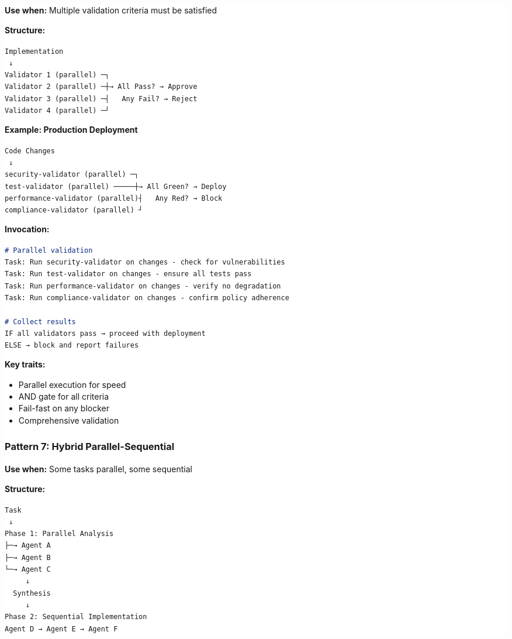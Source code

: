 **Use when:** Multiple validation criteria must be satisfied

**Structure:**
```
Implementation
 ↓
Validator 1 (parallel) ─┐
Validator 2 (parallel) ─┼→ All Pass? → Approve
Validator 3 (parallel) ─┤   Any Fail? → Reject
Validator 4 (parallel) ─┘
```

**Example: Production Deployment**
```
Code Changes
 ↓
security-validator (parallel) ─┐
test-validator (parallel) ─────┼→ All Green? → Deploy
performance-validator (parallel)┤   Any Red? → Block
compliance-validator (parallel) ┘
```

**Invocation:**
```markdown
# Parallel validation
Task: Run security-validator on changes - check for vulnerabilities
Task: Run test-validator on changes - ensure all tests pass
Task: Run performance-validator on changes - verify no degradation
Task: Run compliance-validator on changes - confirm policy adherence

# Collect results
IF all validators pass → proceed with deployment
ELSE → block and report failures
```

**Key traits:**
- Parallel execution for speed
- AND gate for all criteria
- Fail-fast on any blocker
- Comprehensive validation

### Pattern 7: Hybrid Parallel-Sequential

**Use when:** Some tasks parallel, some sequential

**Structure:**
```
Task
 ↓
Phase 1: Parallel Analysis
├─→ Agent A
├─→ Agent B
└─→ Agent C
     ↓
  Synthesis
     ↓
Phase 2: Sequential Implementation
Agent D → Agent E → Agent F
```
